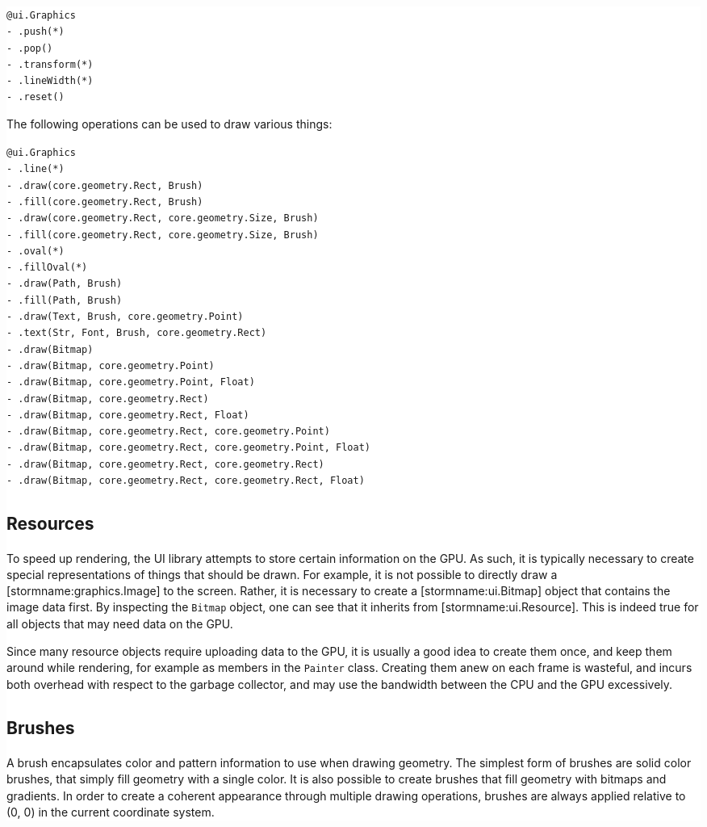 ```stormdoc
@ui.Graphics
- .push(*)
- .pop()
- .transform(*)
- .lineWidth(*)
- .reset()
```

The following operations can be used to draw various things:

```stormdoc
@ui.Graphics
- .line(*)
- .draw(core.geometry.Rect, Brush)
- .fill(core.geometry.Rect, Brush)
- .draw(core.geometry.Rect, core.geometry.Size, Brush)
- .fill(core.geometry.Rect, core.geometry.Size, Brush)
- .oval(*)
- .fillOval(*)
- .draw(Path, Brush)
- .fill(Path, Brush)
- .draw(Text, Brush, core.geometry.Point)
- .text(Str, Font, Brush, core.geometry.Rect)
- .draw(Bitmap)
- .draw(Bitmap, core.geometry.Point)
- .draw(Bitmap, core.geometry.Point, Float)
- .draw(Bitmap, core.geometry.Rect)
- .draw(Bitmap, core.geometry.Rect, Float)
- .draw(Bitmap, core.geometry.Rect, core.geometry.Point)
- .draw(Bitmap, core.geometry.Rect, core.geometry.Point, Float)
- .draw(Bitmap, core.geometry.Rect, core.geometry.Rect)
- .draw(Bitmap, core.geometry.Rect, core.geometry.Rect, Float)
```


Resources
---------

To speed up rendering, the UI library attempts to store certain information on the GPU. As such, it
is typically necessary to create special representations of things that should be drawn. For
example, it is not possible to directly draw a [stormname:graphics.Image] to the screen. Rather, it
is necessary to create a [stormname:ui.Bitmap] object that contains the image data first. By
inspecting the `Bitmap` object, one can see that it inherits from [stormname:ui.Resource]. This is
indeed true for all objects that may need data on the GPU.

Since many resource objects require uploading data to the GPU, it is usually a good idea to create
them once, and keep them around while rendering, for example as members in the `Painter` class.
Creating them anew on each frame is wasteful, and incurs both overhead with respect to the garbage
collector, and may use the bandwidth between the CPU and the GPU excessively.

Brushes
-------

A brush encapsulates color and pattern information to use when drawing geometry. The simplest form
of brushes are solid color brushes, that simply fill geometry with a single color. It is also
possible to create brushes that fill geometry with bitmaps and gradients. In order to create a
coherent appearance through multiple drawing operations, brushes are always applied relative to (0,
0) in the current coordinate system.
